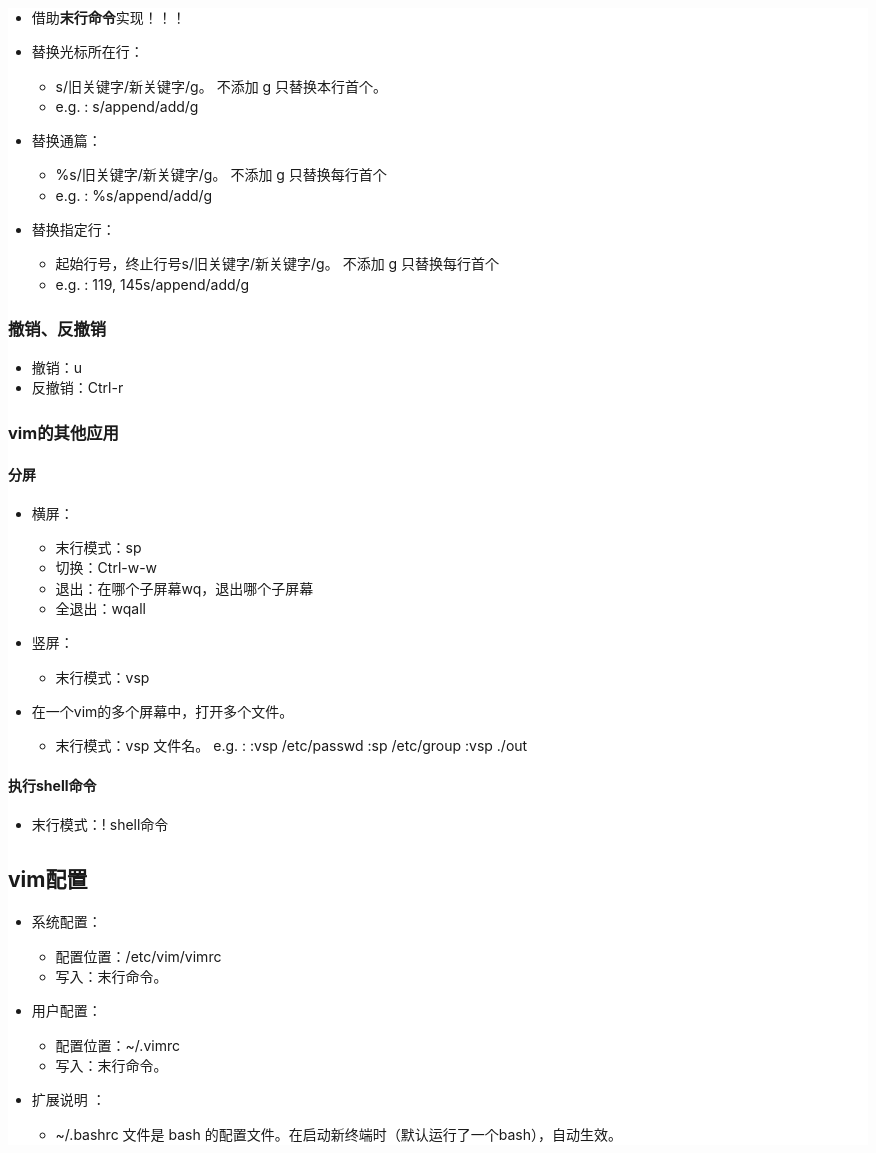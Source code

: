- 借助**末行命令**实现！！！

- 替换光标所在行：
    - s/旧关键字/新关键字/g。  不添加 g 只替换本行首个。
    - e.g. : s/append/add/g
- 替换通篇：
    - %s/旧关键字/新关键字/g。  不添加 g 只替换每行首个
    - e.g. : %s/append/add/g
- 替换指定行：
    - 起始行号，终止行号s/旧关键字/新关键字/g。  不添加 g 只替换每行首个
    - e.g. : 119, 145s/append/add/g



### 撤销、反撤销

- 撤销：u
- 反撤销：Ctrl-r



### vim的其他应用

#### 分屏

- 横屏：
    - 末行模式：sp
    - 切换：Ctrl-w-w
    - 退出：在哪个子屏幕wq，退出哪个子屏幕
    - 全退出：wqall

- 竖屏：
    - 末行模式：vsp

- 在一个vim的多个屏幕中，打开多个文件。
    - 末行模式：vsp 文件名。   e.g.  :   :vsp /etc/passwd    :sp /etc/group    :vsp ./out

#### 执行shell命令

- 末行模式：! shell命令



## vim配置

- 系统配置：
    - 配置位置：/etc/vim/vimrc
    - 写入：末行命令。

- 用户配置：
    - 配置位置：~/.vimrc
    - 写入：末行命令。

- 扩展说明 ：
    - ~/.bashrc  文件是 bash 的配置文件。在启动新终端时（默认运行了一个bash），自动生效。


